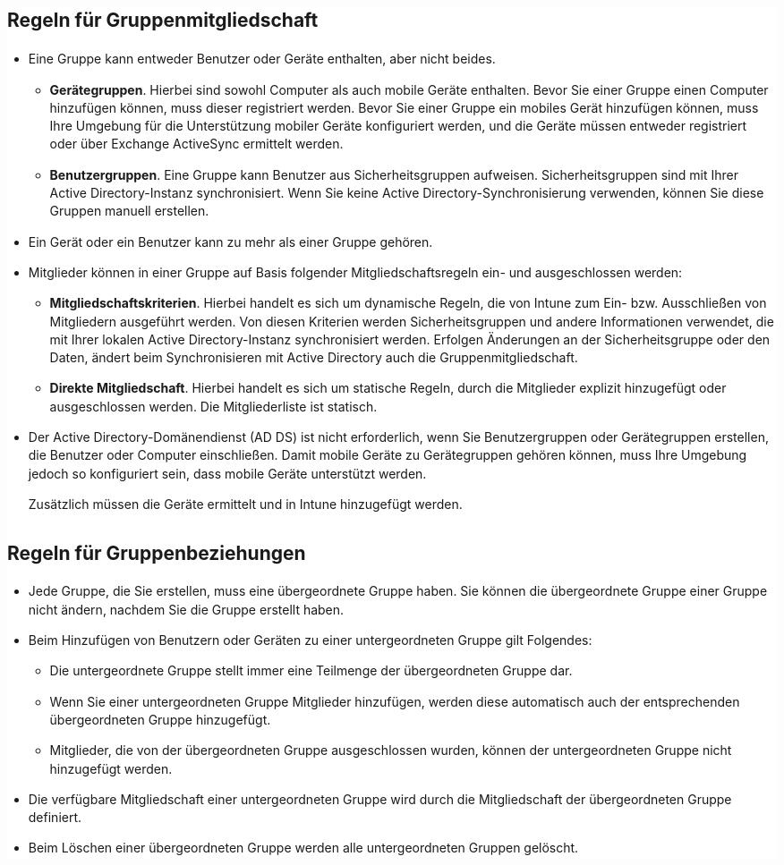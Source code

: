 ## <a name="group-membership-rules"></a>Regeln für Gruppenmitgliedschaft

- Eine Gruppe kann entweder Benutzer oder Geräte enthalten, aber nicht beides.

    * **Gerätegruppen**. Hierbei sind sowohl Computer als auch mobile Geräte enthalten. Bevor Sie einer Gruppe einen Computer hinzufügen können, muss dieser registriert werden. Bevor Sie einer Gruppe ein mobiles Gerät hinzufügen können, muss Ihre Umgebung für die Unterstützung mobiler Geräte konfiguriert werden, und die Geräte müssen entweder registriert oder über Exchange ActiveSync ermittelt werden.

    * **Benutzergruppen**. Eine Gruppe kann Benutzer aus Sicherheitsgruppen aufweisen. Sicherheitsgruppen sind mit Ihrer Active Directory-Instanz synchronisiert. Wenn Sie keine Active Directory-Synchronisierung verwenden, können Sie diese Gruppen manuell erstellen.

- Ein Gerät oder ein Benutzer kann zu mehr als einer Gruppe gehören.

- Mitglieder können in einer Gruppe auf Basis folgender Mitgliedschaftsregeln ein- und ausgeschlossen werden:

    * **Mitgliedschaftskriterien**. Hierbei handelt es sich um dynamische Regeln, die von Intune zum Ein- bzw. Ausschließen von Mitgliedern ausgeführt werden. Von diesen Kriterien werden Sicherheitsgruppen und andere Informationen verwendet, die mit Ihrer lokalen Active Directory-Instanz synchronisiert werden. Erfolgen Änderungen an der Sicherheitsgruppe oder den Daten, ändert beim Synchronisieren mit Active Directory auch die Gruppenmitgliedschaft.

    * **Direkte Mitgliedschaft**. Hierbei handelt es sich um statische Regeln, durch die Mitglieder explizit hinzugefügt oder ausgeschlossen werden. Die Mitgliederliste ist statisch.

-   Der Active Directory-Domänendienst (AD DS) ist nicht erforderlich, wenn Sie Benutzergruppen oder Gerätegruppen erstellen, die Benutzer oder Computer einschließen. Damit mobile Geräte zu Gerätegruppen gehören können, muss Ihre Umgebung jedoch so konfiguriert sein, dass mobile Geräte unterstützt werden.

    Zusätzlich müssen die Geräte ermittelt und in Intune hinzugefügt werden.

## <a name="group-relationship-rules"></a>Regeln für Gruppenbeziehungen

- Jede Gruppe, die Sie erstellen, muss eine übergeordnete Gruppe haben. Sie können die übergeordnete Gruppe einer Gruppe nicht ändern, nachdem Sie die Gruppe erstellt haben.

- Beim Hinzufügen von Benutzern oder Geräten zu einer untergeordneten Gruppe gilt Folgendes:

    * Die untergeordnete Gruppe stellt immer eine Teilmenge der übergeordneten Gruppe dar.

    * Wenn Sie einer untergeordneten Gruppe Mitglieder hinzufügen, werden diese automatisch auch der entsprechenden übergeordneten Gruppe hinzugefügt.

    * Mitglieder, die von der übergeordneten Gruppe ausgeschlossen wurden, können der untergeordneten Gruppe nicht hinzugefügt werden.

- Die verfügbare Mitgliedschaft einer untergeordneten Gruppe wird durch die Mitgliedschaft der übergeordneten Gruppe definiert.

- Beim Löschen einer übergeordneten Gruppe werden alle untergeordneten Gruppen gelöscht.
